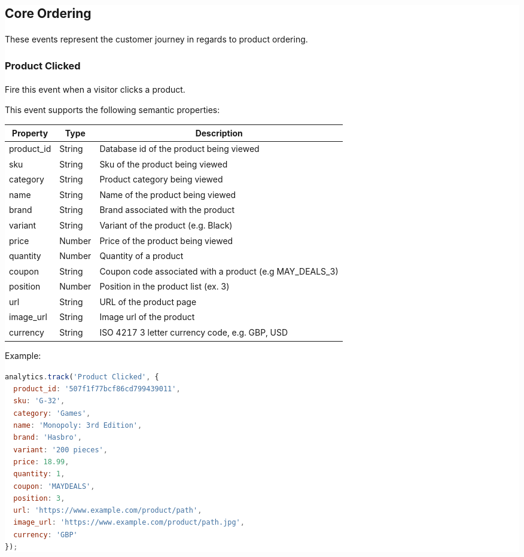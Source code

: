 ## Core Ordering

These events represent the customer journey in regards to product ordering.

### Product Clicked

Fire this event when a visitor clicks a product.

This event supports the following semantic properties:

| **Property** | **Type** | **Description**                                         |
| ------------ | -------- | ------------------------------------------------------- |
| product_id   | String   | Database id of the product being viewed                 |
| sku          | String   | Sku of the product being viewed                         |
| category     | String   | Product category being viewed                           |
| name         | String   | Name of the product being viewed                        |
| brand        | String   | Brand associated with the product                       |
| variant      | String   | Variant of the product (e.g. Black)                     |
| price        | Number   | Price of the product being viewed                       |
| quantity     | Number   | Quantity of a product                                   |
| coupon       | String   | Coupon code associated with a product (e.g MAY_DEALS_3) |
| position     | Number   | Position in the product list (ex. 3)                    |
| url          | String   | URL of the product page                                 |
| image_url    | String   | Image url of the product                                |
| currency     | String   | ISO 4217 3 letter currency code, e.g. GBP, USD          |

Example:

```javascript
analytics.track('Product Clicked', {
  product_id: '507f1f77bcf86cd799439011',
  sku: 'G-32',
  category: 'Games',
  name: 'Monopoly: 3rd Edition',
  brand: 'Hasbro',
  variant: '200 pieces',
  price: 18.99,
  quantity: 1,
  coupon: 'MAYDEALS',
  position: 3,
  url: 'https://www.example.com/product/path',
  image_url: 'https://www.example.com/product/path.jpg',
  currency: 'GBP'
});
```
